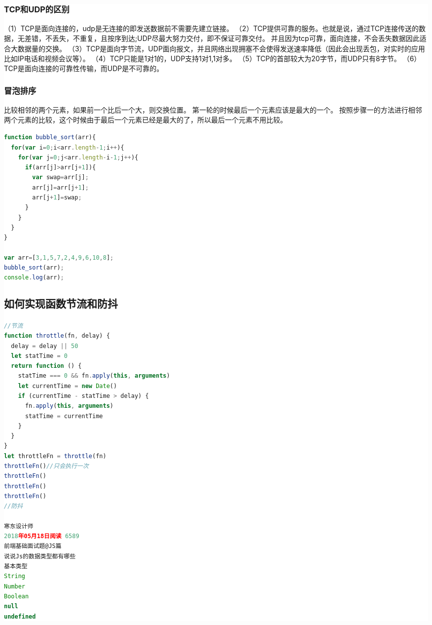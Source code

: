 ### TCP和UDP的区别
（1）TCP是面向连接的，udp是无连接的即发送数据前不需要先建立链接。
（2）TCP提供可靠的服务。也就是说，通过TCP连接传送的数据，无差错，不丢失，不重复，且按序到达;UDP尽最大努力交付，即不保证可靠交付。 并且因为tcp可靠，面向连接，不会丢失数据因此适合大数据量的交换。
（3）TCP是面向字节流，UDP面向报文，并且网络出现拥塞不会使得发送速率降低（因此会出现丢包，对实时的应用比如IP电话和视频会议等）。
（4）TCP只能是1对1的，UDP支持1对1,1对多。
（5）TCP的首部较大为20字节，而UDP只有8字节。
（6）TCP是面向连接的可靠性传输，而UDP是不可靠的。

### 冒泡排序
比较相邻的两个元素，如果前一个比后一个大，则交换位置。
第一轮的时候最后一个元素应该是最大的一个。
按照步骤一的方法进行相邻两个元素的比较，这个时候由于最后一个元素已经是最大的了，所以最后一个元素不用比较。
```javascript
function bubble_sort(arr){
  for(var i=0;i<arr.length-1;i++){
    for(var j=0;j<arr.length-i-1;j++){
      if(arr[j]>arr[j+1]){
        var swap=arr[j];
        arr[j]=arr[j+1];
        arr[j+1]=swap;
      }
    }
  }
}

var arr=[3,1,5,7,2,4,9,6,10,8];
bubble_sort(arr);
console.log(arr);
```

## 如何实现函数节流和防抖
```javascript
//节流
function throttle(fn, delay) {
  delay = delay || 50
  let statTime = 0
  return function () {
    statTime === 0 && fn.apply(this, arguments)
    let currentTime = new Date()
    if (currentTime - statTime > delay) {
      fn.apply(this, arguments)
      statTime = currentTime
    }
  }
}
let throttleFn = throttle(fn)
throttleFn()//只会执行一次
throttleFn()
throttleFn()
throttleFn()
//防抖

寒东设计师
2018年05月18日阅读 6589
前端基础面试题@JS篇
说说Js的数据类型都有哪些
基本类型
String
Number
Boolean
null
undefined
```